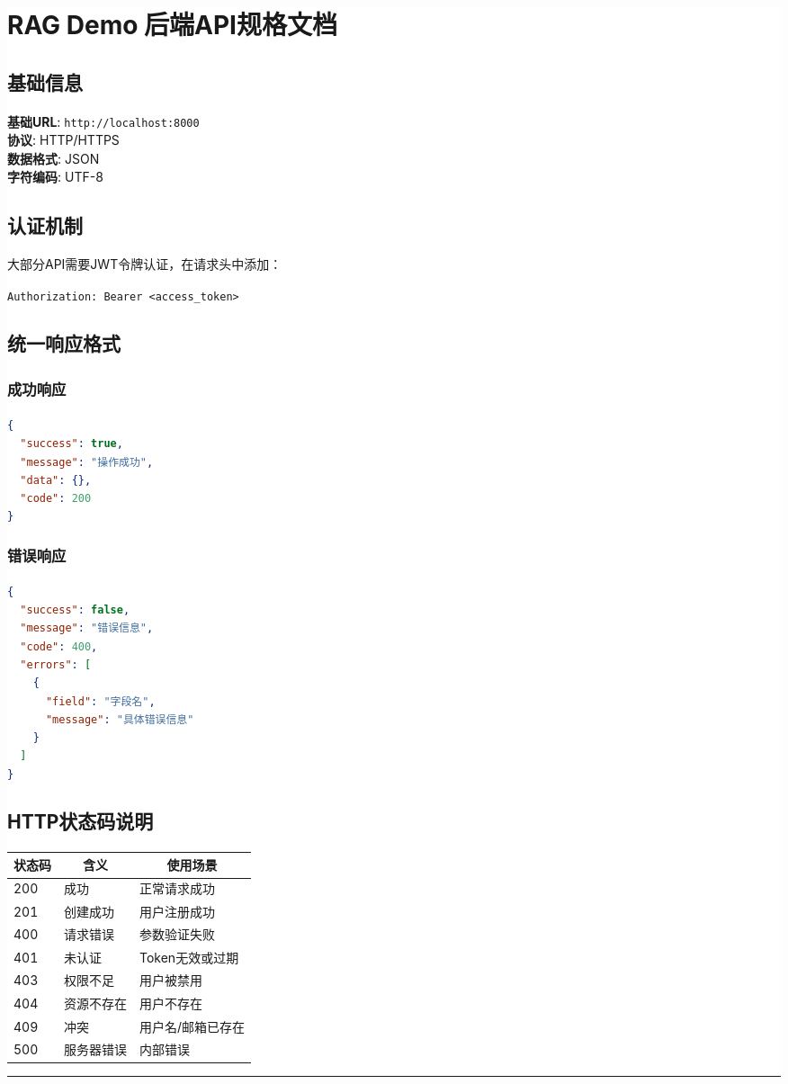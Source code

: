 # RAG Demo 后端API规格文档

## 基础信息

**基础URL**: `http://localhost:8000`  
**协议**: HTTP/HTTPS  
**数据格式**: JSON  
**字符编码**: UTF-8

## 认证机制

大部分API需要JWT令牌认证，在请求头中添加：
```
Authorization: Bearer <access_token>
```

## 统一响应格式

### 成功响应
```json
{
  "success": true,
  "message": "操作成功",
  "data": {},
  "code": 200
}
```

### 错误响应
```json
{
  "success": false,
  "message": "错误信息",
  "code": 400,
  "errors": [
    {
      "field": "字段名",
      "message": "具体错误信息"
    }
  ]
}
```

## HTTP状态码说明

| 状态码 | 含义 | 使用场景 |
|-------|------|----------|
| 200 | 成功 | 正常请求成功 |
| 201 | 创建成功 | 用户注册成功 |
| 400 | 请求错误 | 参数验证失败 |
| 401 | 未认证 | Token无效或过期 |
| 403 | 权限不足 | 用户被禁用 |
| 404 | 资源不存在 | 用户不存在 |
| 409 | 冲突 | 用户名/邮箱已存在 |
| 500 | 服务器错误 | 内部错误 |

---